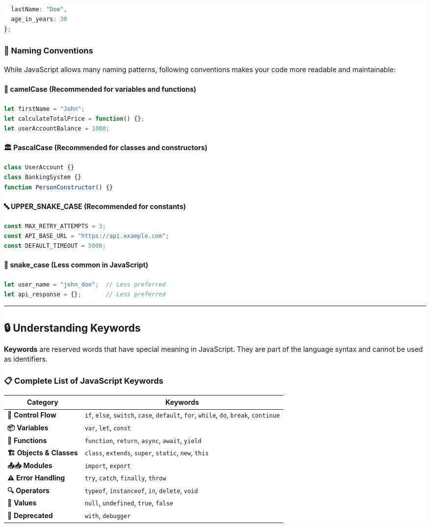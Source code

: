 ```javascript
  lastName: "Doe",
  age_in_years: 30
};
```

### 🎨 Naming Conventions

While JavaScript allows many naming patterns, following conventions makes your code more readable and maintainable:

#### 🐪 camelCase (Recommended for variables and functions)
```javascript
let firstName = "John";
let calculateTotalPrice = function() {};
let userAccountBalance = 1000;
```

#### 🏛️ PascalCase (Recommended for classes and constructors)
```javascript
class UserAccount {}
class BankingSystem {}
function PersonConstructor() {}
```

#### 🔤 UPPER_SNAKE_CASE (Recommended for constants)
```javascript
const MAX_RETRY_ATTEMPTS = 3;
const API_BASE_URL = "https://api.example.com";
const DEFAULT_TIMEOUT = 5000;
```

#### 🐍 snake_case (Less common in JavaScript)
```javascript
let user_name = "john_doe";  // Less preferred
let api_response = {};       // Less preferred
```

---

## 🔒 Understanding Keywords

**Keywords** are reserved words that have special meaning in JavaScript. They are part of the language syntax and cannot be used as identifiers.

### 📋 Complete List of JavaScript Keywords

| Category | Keywords |
|----------|----------|
| **🔄 Control Flow** | `if`, `else`, `switch`, `case`, `default`, `for`, `while`, `do`, `break`, `continue` |
| **📦 Variables** | `var`, `let`, `const` |
| **🔧 Functions** | `function`, `return`, `async`, `await`, `yield` |
| **🏗️ Objects & Classes** | `class`, `extends`, `super`, `static`, `new`, `this` |
| **📤📥 Modules** | `import`, `export` |
| **⚠️ Error Handling** | `try`, `catch`, `finally`, `throw` |
| **🔍 Operators** | `typeof`, `instanceof`, `in`, `delete`, `void` |
| **📄 Values** | `null`, `undefined`, `true`, `false` |
| **🚫 Deprecated** | `with`, `debugger` |